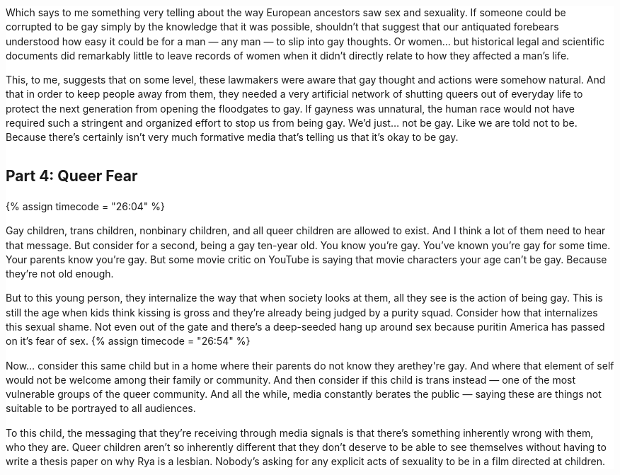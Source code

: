 Which says to me something very telling about the way European ancestors saw sex and sexuality. If someone could be corrupted to be gay simply by the knowledge that it was possible, shouldn’t that suggest that our antiquated forebears understood how easy it could be for a man — any man — to slip into gay thoughts. Or women... but historical legal and scientific documents did remarkably little to leave records of women when it didn’t directly relate to how they affected a man’s life. 

This, to me, suggests that on some level, these lawmakers were aware that gay thought and actions were somehow natural. And that in order to keep people away from them, they needed a very artificial network of shutting queers out of everyday life to protect the next generation from opening the floodgates to gay. If gayness was unnatural, the human race would not have required such a stringent and organized effort to stop us from being gay. We’d just… not be gay. Like we are told not to be. Because there’s certainly isn’t very much formative media that’s telling us that it’s okay to be gay. 

</james>
<from></from>
</compare>

## Part 4: Queer Fear
{% assign timecode = "26:04" %}

<compare>
<james {% include timecode %}>

Gay children, trans children, nonbinary children, and all queer children are allowed to exist. And I think a lot of them need to hear that message. But consider for a second, being a gay ten-year old. You know you’re gay. You’ve known you’re gay for some time. Your parents know you’re gay. But some movie critic on YouTube is saying that movie characters your age can’t be gay. Because they’re not old enough. 

But to this young person, they internalize the way that when society looks at them, all they see is the action of being gay. This is still the age when kids think kissing is gross and they’re already being judged by a purity squad. Consider how that internalizes this sexual shame. Not even out of the gate and there’s a deep-seeded hang up around sex because puritin America has passed on it’s fear of sex. 
{% assign timecode = "26:54" %}

</james>
<from></from>
</compare>

<compare>
<james {% include timecode %}>

Now… consider this same child but in a home where their parents do not know <span class="del">they are</span><span class="add">they're</span> gay. And where that element of self would not be welcome among their family or community. And then consider if this child is trans instead — one of the most vulnerable groups of the queer community. And all the while, media constantly berates the public — saying these are things not suitable to be portrayed to all audiences. 

To this child, the messaging that they’re receiving through media signals is that there’s something inherently wrong with them, who they are. Queer children aren’t so inherently different that they don’t deserve to be able to see themselves without having to write a thesis paper on why Rya is a lesbian. Nobody’s asking for any explicit acts of sexuality to be in a film directed at children.

</james>
<from></from>
</compare>
